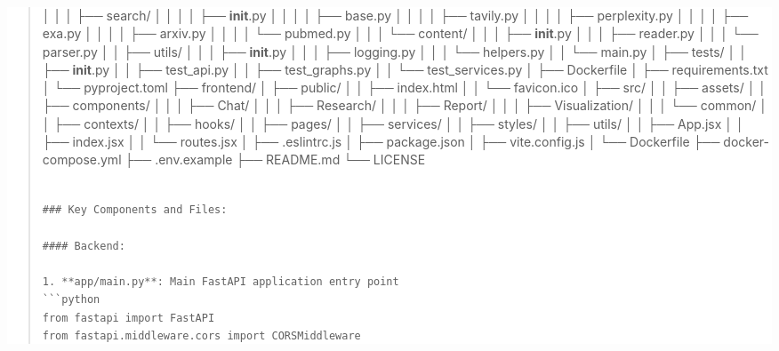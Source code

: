 > │   │   │   ├── search/
> │   │   │   │   ├── __init__.py
> │   │   │   │   ├── base.py
> │   │   │   │   ├── tavily.py
> │   │   │   │   ├── perplexity.py
> │   │   │   │   ├── exa.py
> │   │   │   │   ├── arxiv.py
> │   │   │   │   └── pubmed.py
> │   │   │   └── content/
> │   │   │       ├── __init__.py
> │   │   │       ├── reader.py
> │   │   │       └── parser.py
> │   │   ├── utils/
> │   │   │   ├── __init__.py
> │   │   │   ├── logging.py
> │   │   │   └── helpers.py
> │   │   └── main.py
> │   ├── tests/
> │   │   ├── __init__.py
> │   │   ├── test_api.py
> │   │   ├── test_graphs.py
> │   │   └── test_services.py
> │   ├── Dockerfile
> │   ├── requirements.txt
> │   └── pyproject.toml
> ├── frontend/
> │   ├── public/
> │   │   ├── index.html
> │   │   └── favicon.ico
> │   ├── src/
> │   │   ├── assets/
> │   │   ├── components/
> │   │   │   ├── Chat/
> │   │   │   ├── Research/
> │   │   │   ├── Report/
> │   │   │   ├── Visualization/
> │   │   │   └── common/
> │   │   ├── contexts/
> │   │   ├── hooks/
> │   │   ├── pages/
> │   │   ├── services/
> │   │   ├── styles/
> │   │   ├── utils/
> │   │   ├── App.jsx
> │   │   ├── index.jsx
> │   │   └── routes.jsx
> │   ├── .eslintrc.js
> │   ├── package.json
> │   ├── vite.config.js
> │   └── Dockerfile
> ├── docker-compose.yml
> ├── .env.example
> ├── README.md
> └── LICENSE
> ```
> 
> ### Key Components and Files:
> 
> #### Backend:
> 
> 1. **app/main.py**: Main FastAPI application entry point
> ```python
> from fastapi import FastAPI
> from fastapi.middleware.cors import CORSMiddleware